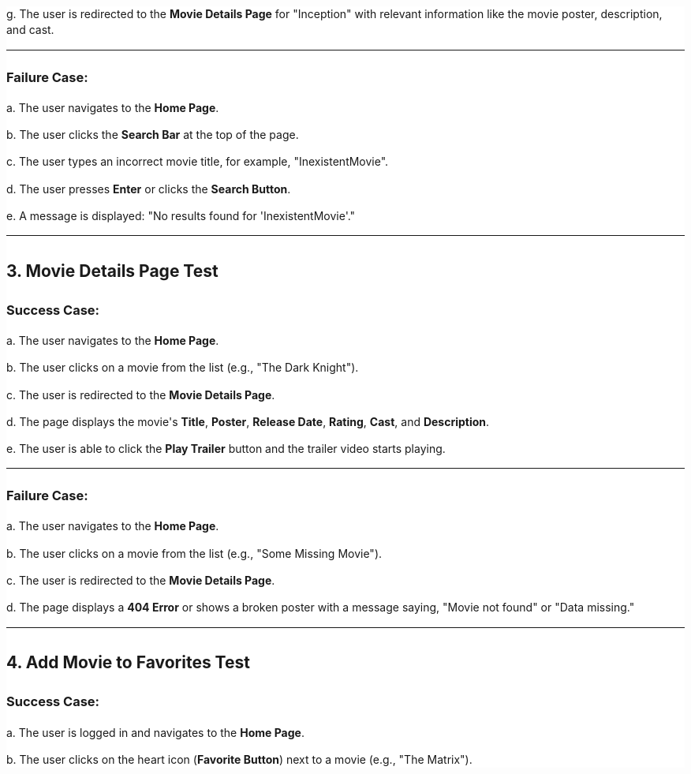 g. The user is redirected to the **Movie Details Page** for "Inception" with relevant information like the movie poster, description, and cast.

---

### **Failure Case:**

a. The user navigates to the **Home Page**.

b. The user clicks the **Search Bar** at the top of the page.

c. The user types an incorrect movie title, for example, "InexistentMovie".

d. The user presses **Enter** or clicks the **Search Button**.

e. A message is displayed: "No results found for 'InexistentMovie'."

---

## 3. **Movie Details Page Test**

### **Success Case:**

a. The user navigates to the **Home Page**.

b. The user clicks on a movie from the list (e.g., "The Dark Knight").

c. The user is redirected to the **Movie Details Page**.

d. The page displays the movie's **Title**, **Poster**, **Release Date**, **Rating**, **Cast**, and **Description**.

e. The user is able to click the **Play Trailer** button and the trailer video starts playing.

---

### **Failure Case:**

a. The user navigates to the **Home Page**.

b. The user clicks on a movie from the list (e.g., "Some Missing Movie").

c. The user is redirected to the **Movie Details Page**.

d. The page displays a **404 Error** or shows a broken poster with a message saying, "Movie not found" or "Data missing."

---

## 4. **Add Movie to Favorites Test**

### **Success Case:**

a. The user is logged in and navigates to the **Home Page**.

b. The user clicks on the heart icon (**Favorite Button**) next to a movie (e.g., "The Matrix").
